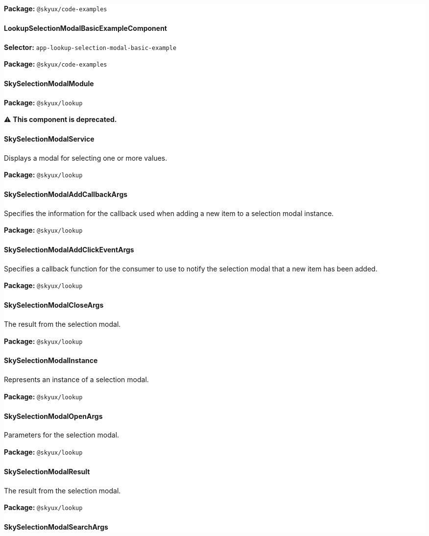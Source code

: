 **Package:** `@skyux/code-examples`

#### LookupSelectionModalBasicExampleComponent

**Selector:** `app-lookup-selection-modal-basic-example`

**Package:** `@skyux/code-examples`

#### SkySelectionModalModule

**Package:** `@skyux/lookup`

⚠️ **This component is deprecated.**

#### SkySelectionModalService

Displays a modal for selecting one or more values.

**Package:** `@skyux/lookup`

#### SkySelectionModalAddCallbackArgs

Specifies the information for the callback used when adding a new item to a selection modal instance.

**Package:** `@skyux/lookup`

#### SkySelectionModalAddClickEventArgs

Specifies a callback function for the consumer to use to notify the selection modal that a new item has been added.

**Package:** `@skyux/lookup`

#### SkySelectionModalCloseArgs

The result from the selection modal.

**Package:** `@skyux/lookup`

#### SkySelectionModalInstance

Represents an instance of a selection modal.

**Package:** `@skyux/lookup`

#### SkySelectionModalOpenArgs

Parameters for the selection modal.

**Package:** `@skyux/lookup`

#### SkySelectionModalResult

The result from the selection modal.

**Package:** `@skyux/lookup`

#### SkySelectionModalSearchArgs
